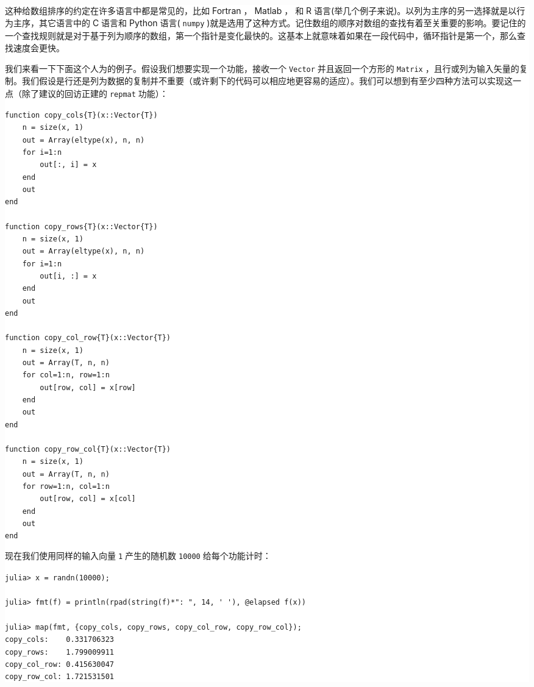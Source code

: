 这种给数组排序的约定在许多语言中都是常见的，比如 Fortran ， Matlab ， 和 R 语言(举几个例子来说)。以列为主序的另一选择就是以行为主序，其它语言中的 C 语言和 Python 语言( ``numpy`` )就是选用了这种方式。记住数组的顺序对数组的查找有着至关重要的影响。要记住的一个查找规则就是对于基于列为顺序的数组，第一个指针是变化最快的。这基本上就意味着如果在一段代码中，循环指针是第一个，那么查找速度会更快。

我们来看一下下面这个人为的例子。假设我们想要实现一个功能，接收一个 ``Vector`` 并且返回一个方形的 ``Matrix`` ，且行或列为输入矢量的复制。我们假设是行还是列为数据的复制并不重要（或许剩下的代码可以相应地更容易的适应）。我们可以想到有至少四种方法可以实现这一点（除了建议的回访正建的 ``repmat`` 功能）： 

```
function copy_cols{T}(x::Vector{T})
    n = size(x, 1)
    out = Array(eltype(x), n, n)
    for i=1:n
        out[:, i] = x
    end
    out
end

function copy_rows{T}(x::Vector{T})
    n = size(x, 1)
    out = Array(eltype(x), n, n)
    for i=1:n
        out[i, :] = x
    end
    out
end

function copy_col_row{T}(x::Vector{T})
    n = size(x, 1)
    out = Array(T, n, n)
    for col=1:n, row=1:n
        out[row, col] = x[row]
    end
    out
end

function copy_row_col{T}(x::Vector{T})
    n = size(x, 1)
    out = Array(T, n, n)
    for row=1:n, col=1:n
        out[row, col] = x[col]
    end
    out
end
```

现在我们使用同样的输入向量 ``1`` 产生的随机数 ``10000`` 给每个功能计时：

```
julia> x = randn(10000);

julia> fmt(f) = println(rpad(string(f)*": ", 14, ' '), @elapsed f(x))

julia> map(fmt, {copy_cols, copy_rows, copy_col_row, copy_row_col});
copy_cols:    0.331706323
copy_rows:    1.799009911
copy_col_row: 0.415630047
copy_row_col: 1.721531501
```
